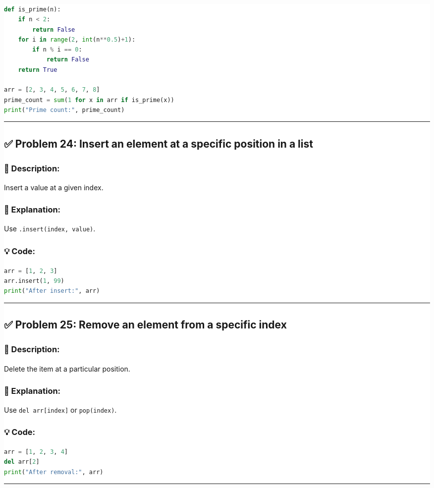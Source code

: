 ```python
def is_prime(n):
    if n < 2:
        return False
    for i in range(2, int(n**0.5)+1):
        if n % i == 0:
            return False
    return True

arr = [2, 3, 4, 5, 6, 7, 8]
prime_count = sum(1 for x in arr if is_prime(x))
print("Prime count:", prime_count)
```

---

## ✅ Problem 24: Insert an element at a specific position in a list

### 🧠 Description:

Insert a value at a given index.

### 📝 Explanation:

Use `.insert(index, value)`.

### 💡 Code:

```python
arr = [1, 2, 3]
arr.insert(1, 99)
print("After insert:", arr)
```

---

## ✅ Problem 25: Remove an element from a specific index

### 🧠 Description:

Delete the item at a particular position.

### 📝 Explanation:

Use `del arr[index]` or `pop(index)`.

### 💡 Code:

```python
arr = [1, 2, 3, 4]
del arr[2]
print("After removal:", arr)
```

---